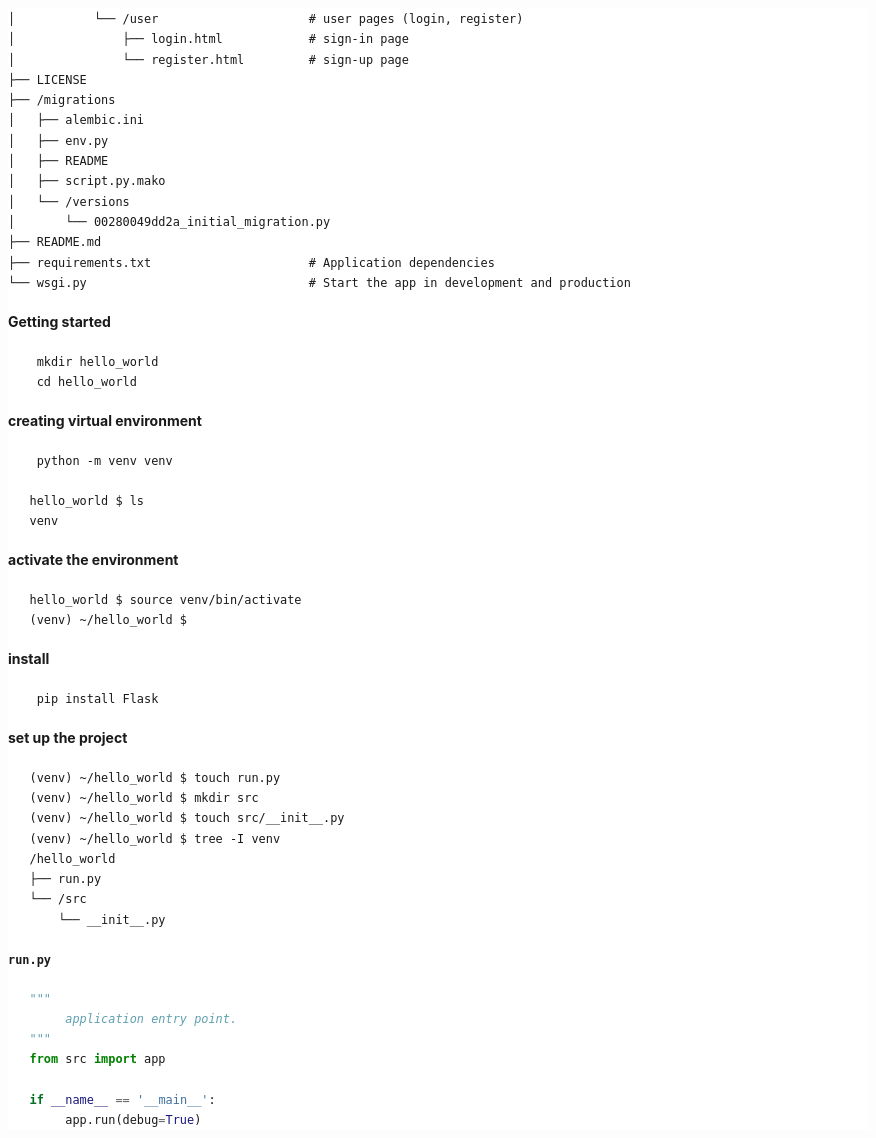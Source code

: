 ```markdown
│           └── /user                     # user pages (login, register)                                                                  
│               ├── login.html            # sign-in page                                                         
│               └── register.html         # sign-up page                                                       
├── LICENSE
├── /migrations
│   ├── alembic.ini
│   ├── env.py
│   ├── README
│   ├── script.py.mako
│   └── /versions
│       └── 00280049dd2a_initial_migration.py
├── README.md
├── requirements.txt                      # Application dependencies
└── wsgi.py                               # Start the app in development and production
```
#### Getting started
```commandline
    mkdir hello_world
    cd hello_world
```
#### creating virtual environment
```
    python -m venv venv
```
####
```commandline
   hello_world $ ls
   venv
```
#### activate the environment
```commandline
   hello_world $ source venv/bin/activate
   (venv) ~/hello_world $
```
#### install
```commandline
    pip install Flask
```
#### set up the project
```commandline
   (venv) ~/hello_world $ touch run.py
   (venv) ~/hello_world $ mkdir src
   (venv) ~/hello_world $ touch src/__init__.py 
   (venv) ~/hello_world $ tree -I venv
   /hello_world
   ├── run.py
   └── /src
       └── __init__.py
```
#### ```run.py```
```python
   """
        application entry point.
   """
   from src import app
   
   if __name__ == '__main__':
        app.run(debug=True)
```
